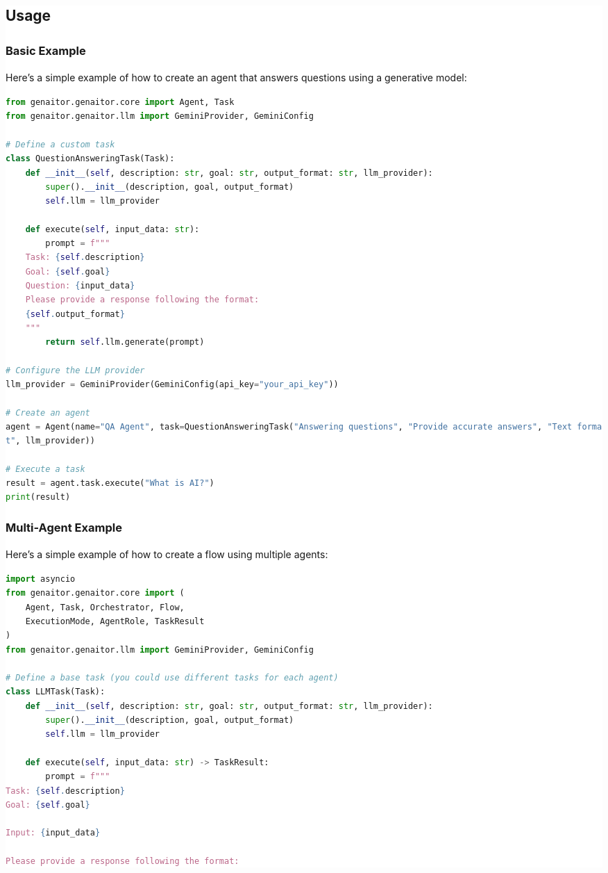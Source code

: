 ## Usage

### Basic Example

Here’s a simple example of how to create an agent that answers questions using a generative model:

```python
from genaitor.genaitor.core import Agent, Task
from genaitor.genaitor.llm import GeminiProvider, GeminiConfig

# Define a custom task
class QuestionAnsweringTask(Task):
    def __init__(self, description: str, goal: str, output_format: str, llm_provider):
        super().__init__(description, goal, output_format)
        self.llm = llm_provider

    def execute(self, input_data: str):
        prompt = f"""
    Task: {self.description}
    Goal: {self.goal}
    Question: {input_data}
    Please provide a response following the format:
    {self.output_format}
    """
        return self.llm.generate(prompt)

# Configure the LLM provider
llm_provider = GeminiProvider(GeminiConfig(api_key="your_api_key"))

# Create an agent
agent = Agent(name="QA Agent", task=QuestionAnsweringTask("Answering questions", "Provide accurate answers", "Text format", llm_provider))

# Execute a task
result = agent.task.execute("What is AI?")
print(result)
```

### Multi-Agent Example

Here’s a simple example of how to create a flow using multiple agents:

```python
import asyncio
from genaitor.genaitor.core import (
    Agent, Task, Orchestrator, Flow,
    ExecutionMode, AgentRole, TaskResult
)
from genaitor.genaitor.llm import GeminiProvider, GeminiConfig

# Define a base task (you could use different tasks for each agent)
class LLMTask(Task):
    def __init__(self, description: str, goal: str, output_format: str, llm_provider):
        super().__init__(description, goal, output_format)
        self.llm = llm_provider

    def execute(self, input_data: str) -> TaskResult:
        prompt = f"""
Task: {self.description}
Goal: {self.goal}

Input: {input_data}

Please provide a response following the format:
```